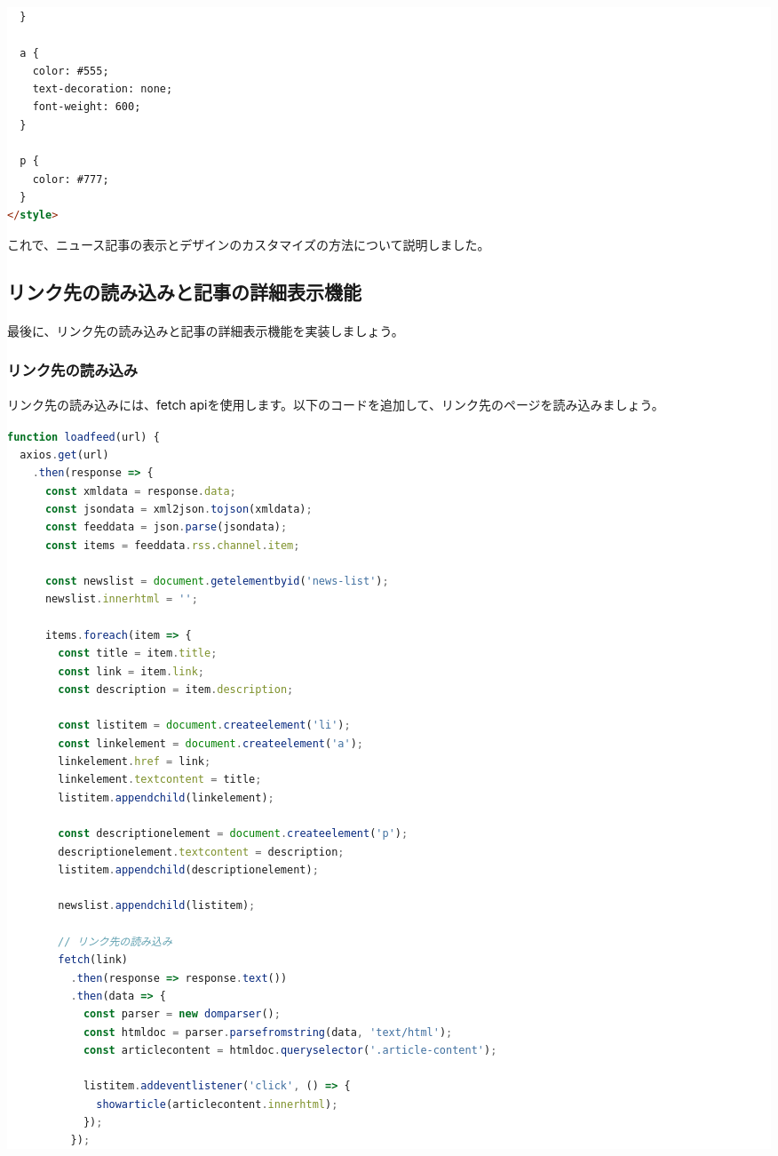 ```html
  }

  a {
    color: #555;
    text-decoration: none;
    font-weight: 600;
  }

  p {
    color: #777;
  }
</style>
```

これで、ニュース記事の表示とデザインのカスタマイズの方法について説明しました。

## リンク先の読み込みと記事の詳細表示機能

最後に、リンク先の読み込みと記事の詳細表示機能を実装しましょう。

### リンク先の読み込み
リンク先の読み込みには、fetch apiを使用します。以下のコードを追加して、リンク先のページを読み込みましょう。

```javascript
function loadfeed(url) {
  axios.get(url)
    .then(response => {
      const xmldata = response.data;
      const jsondata = xml2json.tojson(xmldata);
      const feeddata = json.parse(jsondata);
      const items = feeddata.rss.channel.item;
      
      const newslist = document.getelementbyid('news-list');
      newslist.innerhtml = '';

      items.foreach(item => {
        const title = item.title;
        const link = item.link;
        const description = item.description;

        const listitem = document.createelement('li');
        const linkelement = document.createelement('a');
        linkelement.href = link;
        linkelement.textcontent = title;
        listitem.appendchild(linkelement);

        const descriptionelement = document.createelement('p');
        descriptionelement.textcontent = description;
        listitem.appendchild(descriptionelement);

        newslist.appendchild(listitem);
        
        // リンク先の読み込み
        fetch(link)
          .then(response => response.text())
          .then(data => {
            const parser = new domparser();
            const htmldoc = parser.parsefromstring(data, 'text/html');
            const articlecontent = htmldoc.queryselector('.article-content');

            listitem.addeventlistener('click', () => {
              showarticle(articlecontent.innerhtml);
            });
          });
```